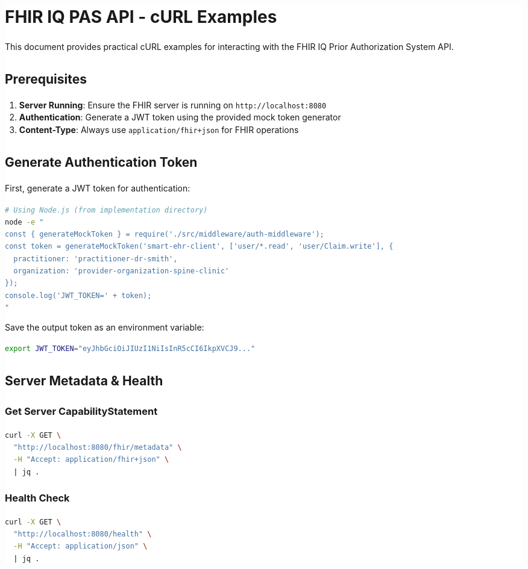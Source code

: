 # FHIR IQ PAS API - cURL Examples

This document provides practical cURL examples for interacting with the FHIR IQ Prior Authorization System API.

## Prerequisites

1. **Server Running**: Ensure the FHIR server is running on `http://localhost:8080`
2. **Authentication**: Generate a JWT token using the provided mock token generator
3. **Content-Type**: Always use `application/fhir+json` for FHIR operations

## Generate Authentication Token

First, generate a JWT token for authentication:

```bash
# Using Node.js (from implementation directory)
node -e "
const { generateMockToken } = require('./src/middleware/auth-middleware');
const token = generateMockToken('smart-ehr-client', ['user/*.read', 'user/Claim.write'], {
  practitioner: 'practitioner-dr-smith',
  organization: 'provider-organization-spine-clinic'
});
console.log('JWT_TOKEN=' + token);
"
```

Save the output token as an environment variable:
```bash
export JWT_TOKEN="eyJhbGciOiJIUzI1NiIsInR5cCI6IkpXVCJ9..."
```

## Server Metadata & Health

### Get Server CapabilityStatement

```bash
curl -X GET \
  "http://localhost:8080/fhir/metadata" \
  -H "Accept: application/fhir+json" \
  | jq .
```

### Health Check

```bash
curl -X GET \
  "http://localhost:8080/health" \
  -H "Accept: application/json" \
  | jq .
```
